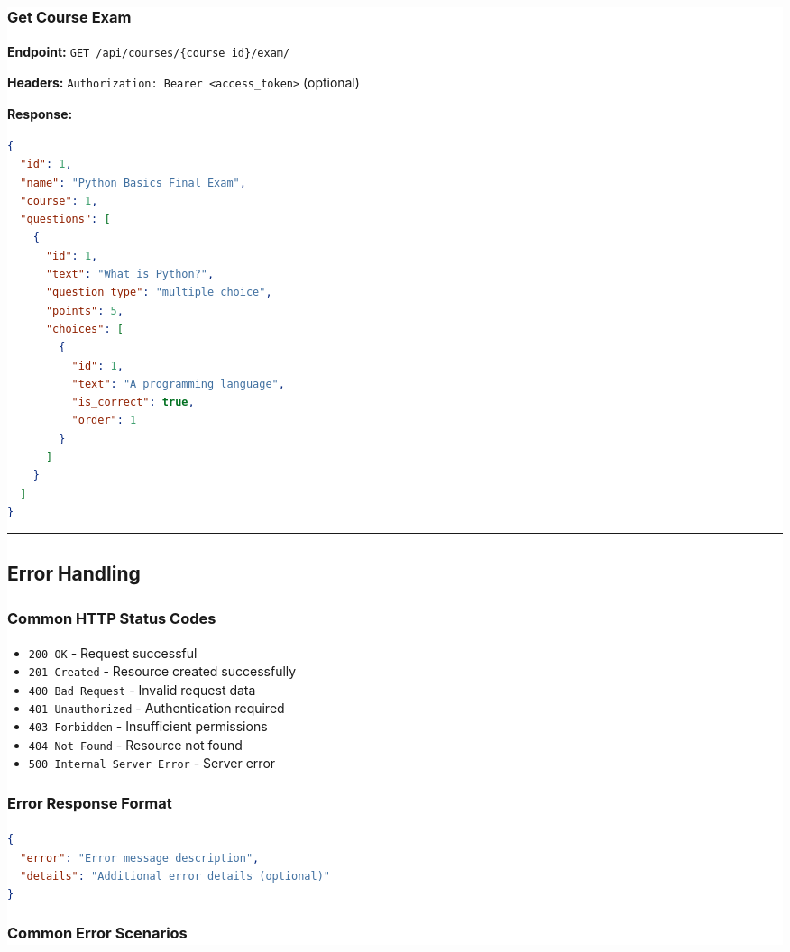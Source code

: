 ### Get Course Exam
**Endpoint:** `GET /api/courses/{course_id}/exam/`

**Headers:** `Authorization: Bearer <access_token>` (optional)

**Response:**
```json
{
  "id": 1,
  "name": "Python Basics Final Exam",
  "course": 1,
  "questions": [
    {
      "id": 1,
      "text": "What is Python?",
      "question_type": "multiple_choice",
      "points": 5,
      "choices": [
        {
          "id": 1,
          "text": "A programming language",
          "is_correct": true,
          "order": 1
        }
      ]
    }
  ]
}
```

---

## Error Handling

### Common HTTP Status Codes
- `200 OK` - Request successful
- `201 Created` - Resource created successfully
- `400 Bad Request` - Invalid request data
- `401 Unauthorized` - Authentication required
- `403 Forbidden` - Insufficient permissions
- `404 Not Found` - Resource not found
- `500 Internal Server Error` - Server error

### Error Response Format
```json
{
  "error": "Error message description",
  "details": "Additional error details (optional)"
}
```

### Common Error Scenarios
